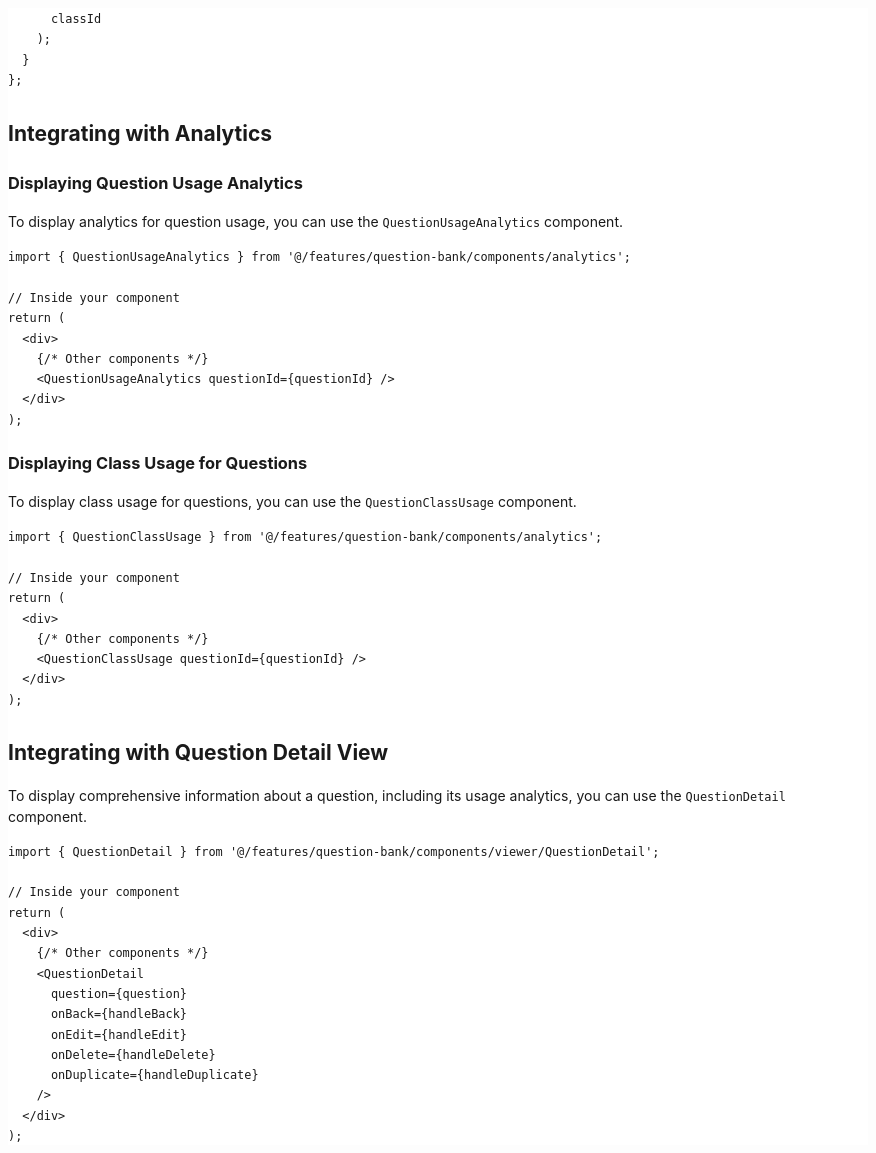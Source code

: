 ```tsx
      classId
    );
  }
};
```

## Integrating with Analytics

### Displaying Question Usage Analytics

To display analytics for question usage, you can use the `QuestionUsageAnalytics` component.

```tsx
import { QuestionUsageAnalytics } from '@/features/question-bank/components/analytics';

// Inside your component
return (
  <div>
    {/* Other components */}
    <QuestionUsageAnalytics questionId={questionId} />
  </div>
);
```

### Displaying Class Usage for Questions

To display class usage for questions, you can use the `QuestionClassUsage` component.

```tsx
import { QuestionClassUsage } from '@/features/question-bank/components/analytics';

// Inside your component
return (
  <div>
    {/* Other components */}
    <QuestionClassUsage questionId={questionId} />
  </div>
);
```

## Integrating with Question Detail View

To display comprehensive information about a question, including its usage analytics, you can use the `QuestionDetail` component.

```tsx
import { QuestionDetail } from '@/features/question-bank/components/viewer/QuestionDetail';

// Inside your component
return (
  <div>
    {/* Other components */}
    <QuestionDetail
      question={question}
      onBack={handleBack}
      onEdit={handleEdit}
      onDelete={handleDelete}
      onDuplicate={handleDuplicate}
    />
  </div>
);
```
